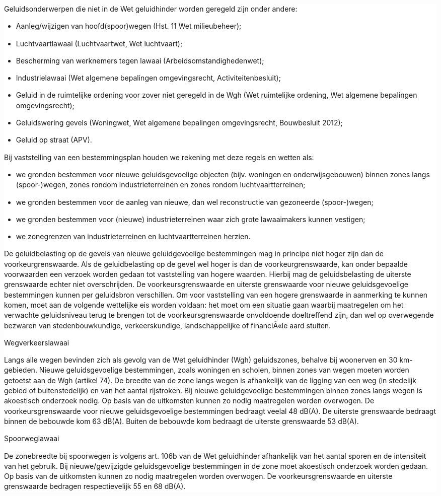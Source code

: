 Geluidsonderwerpen die niet in de Wet geluidhinder worden geregeld zijn onder andere:

* Aanleg/wijzigen van hoofd(spoor)wegen (Hst. 11 Wet milieubeheer);

* Luchtvaartlawaai (Luchtvaartwet, Wet luchtvaart);

* Bescherming van werknemers tegen lawaai (Arbeidsomstandighedenwet);

* Industrielawaai (Wet algemene bepalingen omgevingsrecht, Activiteitenbesluit);

* Geluid in de ruimtelijke ordening voor zover niet geregeld in de Wgh (Wet ruimtelijke ordening, Wet algemene bepalingen omgevingsrecht);

* Geluidswering gevels (Woningwet, Wet algemene bepalingen omgevingsrecht, Bouwbesluit 2012\);

* Geluid op straat (APV).

Bij vaststelling van een bestemmingsplan houden we rekening met deze regels en wetten als:

* we gronden bestemmen voor nieuwe geluidsgevoelige objecten (bijv. woningen en onderwijsgebouwen) binnen zones langs (spoor\-)wegen, zones rondom industrieterreinen en zones rondom luchtvaartterreinen;

* we gronden bestemmen voor de aanleg van nieuwe, dan wel reconstructie van gezoneerde (spoor\-)wegen;

* we gronden bestemmen voor (nieuwe) industrieterreinen waar zich grote lawaaimakers kunnen vestigen;

* we zonegrenzen van industrieterreinen en luchtvaartterreinen herzien.

De geluidbelasting op de gevels van nieuwe geluidgevoelige bestemmingen mag in principe niet hoger zijn dan de voorkeurgrenswaarde. Als de geluidbelasting op de gevel wel hoger is dan de voorkeurgrenswaarde, kan onder bepaalde voorwaarden een verzoek worden gedaan tot vaststelling van hogere waarden. Hierbij mag de geluidsbelasting de uiterste grenswaarde echter niet overschrijden. De voorkeursgrenswaarde en uiterste grenswaarde voor nieuwe geluidsgevoelige bestemmingen kunnen per geluidsbron verschillen. Om voor vaststelling van een hogere grenswaarde in aanmerking te kunnen komen, moet aan de volgende wettelijke eis worden voldaan: het moet om een situatie gaan waarbij maatregelen om het verwachte geluidsniveau terug te brengen tot de voorkeursgrenswaarde onvoldoende doeltreffend zijn, dan wel op overwegende bezwaren van stedenbouwkundige, verkeerskundige, landschappelijke of financiÃ«le aard stuiten.

Wegverkeerslawaai

Langs alle wegen bevinden zich als gevolg van de Wet geluidhinder (Wgh) geluidszones, behalve bij woonerven en 30 km\-gebieden. Nieuwe geluidsgevoelige bestemmingen, zoals woningen en scholen, binnen zones van wegen moeten worden getoetst aan de Wgh (artikel 74\). De breedte van de zone langs wegen is afhankelijk van de ligging van een weg (in stedelijk gebied of buitenstedelijk) en van het aantal rijstroken. Bij nieuwe geluidgevoelige bestemmingen binnen zones langs wegen is akoestisch onderzoek nodig. Op basis van de uitkomsten kunnen zo nodig maatregelen worden overwogen. De voorkeursgrenswaarde voor nieuwe geluidsgevoelige bestemmingen bedraagt veelal 48 dB(A). De uiterste grenswaarde bedraagt binnen de bebouwde kom 63 dB(A). Buiten de bebouwde kom bedraagt de uiterste grenswaarde 53 dB(A).

Spoorweglawaai

De zonebreedte bij spoorwegen is volgens art. 106b van de Wet geluidhinder afhankelijk van het aantal sporen en de intensiteit van het gebruik. Bij nieuwe/gewijzigde geluidsgevoelige bestemmingen in de zone moet akoestisch onderzoek worden gedaan. Op basis van de uitkomsten kunnen zo nodig maatregelen worden overwogen. De voorkeursgrenswaarde en uiterste grenswaarde bedragen respectievelijk 55 en 68 dB(A).
